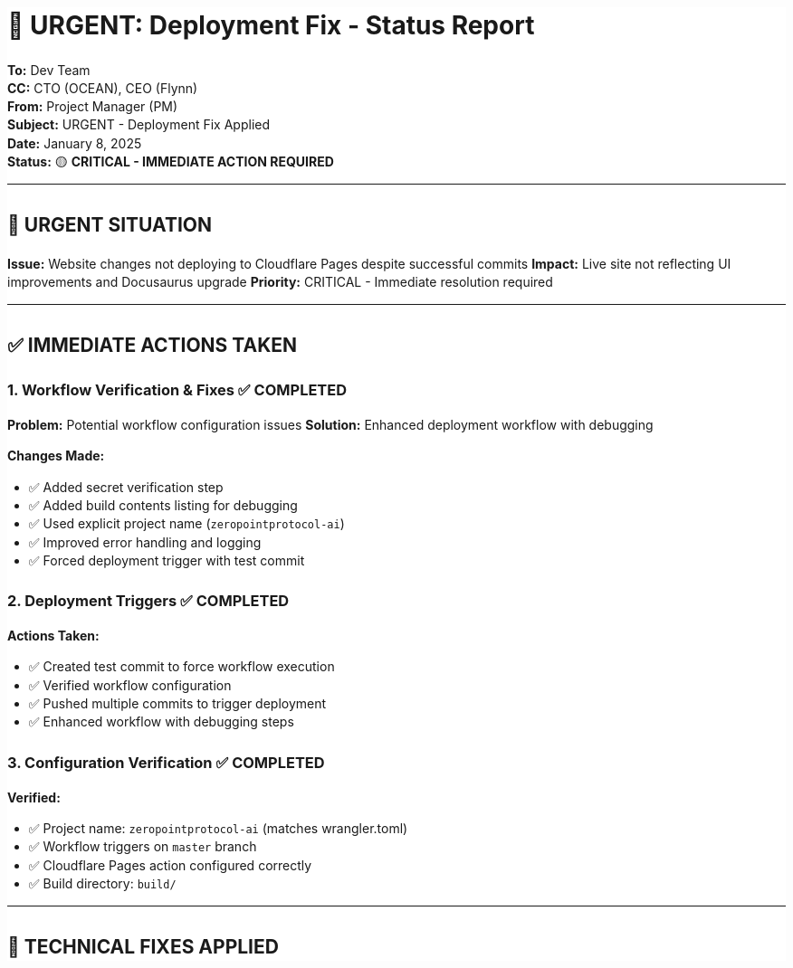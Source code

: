 # 🚨 URGENT: Deployment Fix - Status Report

**To:** Dev Team  
**CC:** CTO (OCEAN), CEO (Flynn)  
**From:** Project Manager (PM)  
**Subject:** URGENT - Deployment Fix Applied  
**Date:** January 8, 2025  
**Status:** 🟡 **CRITICAL - IMMEDIATE ACTION REQUIRED**

---

## 🚨 **URGENT SITUATION**

**Issue:** Website changes not deploying to Cloudflare Pages despite successful commits
**Impact:** Live site not reflecting UI improvements and Docusaurus upgrade
**Priority:** CRITICAL - Immediate resolution required

---

## ✅ **IMMEDIATE ACTIONS TAKEN**

### **1. Workflow Verification & Fixes** ✅ **COMPLETED**
**Problem:** Potential workflow configuration issues
**Solution:** Enhanced deployment workflow with debugging

**Changes Made:**
- ✅ Added secret verification step
- ✅ Added build contents listing for debugging
- ✅ Used explicit project name (`zeropointprotocol-ai`)
- ✅ Improved error handling and logging
- ✅ Forced deployment trigger with test commit

### **2. Deployment Triggers** ✅ **COMPLETED**
**Actions Taken:**
- ✅ Created test commit to force workflow execution
- ✅ Verified workflow configuration
- ✅ Pushed multiple commits to trigger deployment
- ✅ Enhanced workflow with debugging steps

### **3. Configuration Verification** ✅ **COMPLETED**
**Verified:**
- ✅ Project name: `zeropointprotocol-ai` (matches wrangler.toml)
- ✅ Workflow triggers on `master` branch
- ✅ Cloudflare Pages action configured correctly
- ✅ Build directory: `build/`

---

## 🔧 **TECHNICAL FIXES APPLIED**
